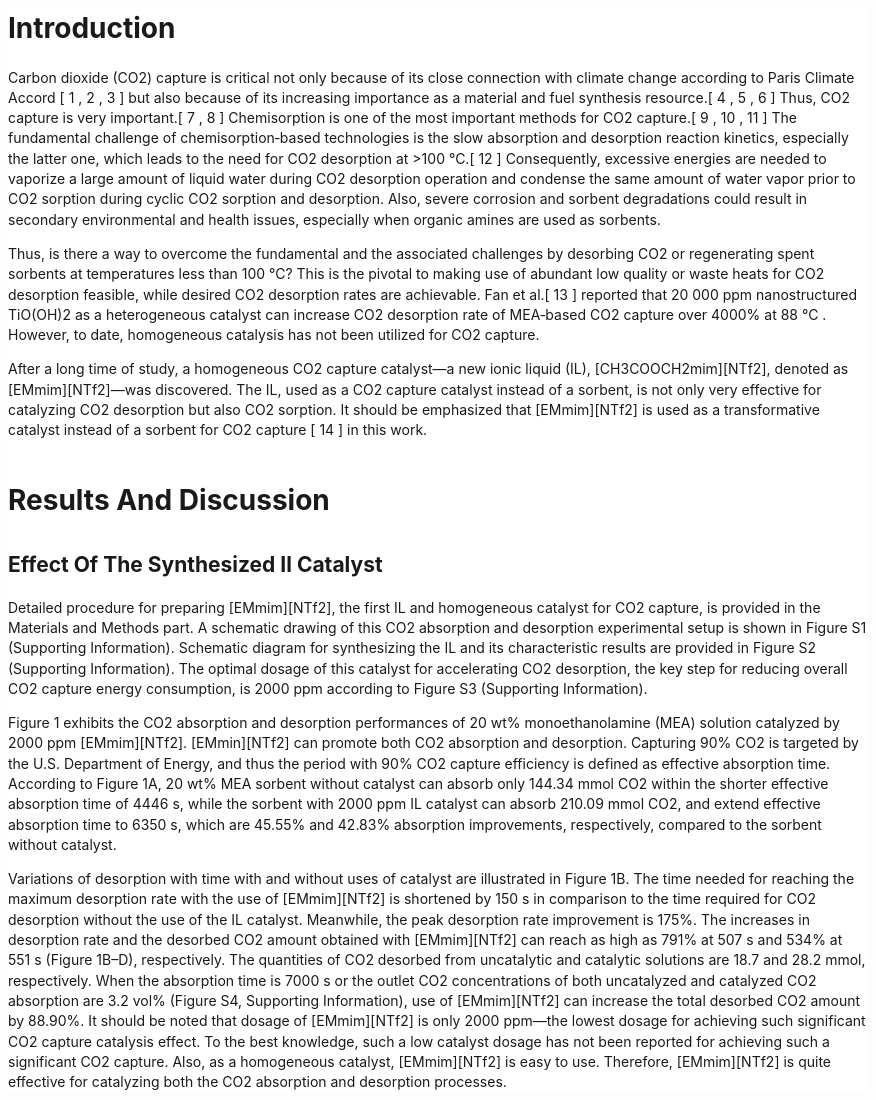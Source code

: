 # Introduction

Carbon dioxide (CO2) capture is critical not only because of its close connection with climate change according to Paris Climate Accord [  1 ,  2 ,  3  ] but also because of its increasing importance as a material and fuel synthesis resource.[  4 ,  5 ,  6  ] Thus, CO2 capture is very important.[  7 ,  8  ] Chemisorption is one of the most important methods for CO2 capture.[  9 ,  10 ,  11  ] The fundamental challenge of chemisorption‐based technologies is the slow absorption and desorption reaction kinetics, especially the latter one, which leads to the need for CO2 desorption at >100 °C.[  12  ] Consequently, excessive energies are needed to vaporize a large amount of liquid water during CO2 desorption operation and condense the same amount of water vapor prior to CO2 sorption during cyclic CO2 sorption and desorption. Also, severe corrosion and sorbent degradations could result in secondary environmental and health issues, especially when organic amines are used as sorbents.

Thus, is there a way to overcome the fundamental and the associated challenges by desorbing CO2 or regenerating spent sorbents at temperatures less than 100 °C? This is the pivotal to making use of abundant low quality or waste heats for CO2 desorption feasible, while desired CO2 desorption rates are achievable. Fan et al.[  13  ] reported that 20 000 ppm nanostructured TiO(OH)2 as a heterogeneous catalyst can increase CO2 desorption rate of MEA‐based CO2 capture over 4000% at 88 °C . However, to date, homogeneous catalysis has not been utilized for CO2 capture.

After a long time of study, a homogeneous CO2 capture catalyst—a new ionic liquid (IL), [CH3COOCH2mim][NTf2], denoted as [EMmim][NTf2]—was discovered. The IL, used as a CO2 capture catalyst instead of a sorbent, is not only very effective for catalyzing CO2 desorption but also CO2 sorption. It should be emphasized that [EMmim][NTf2] is used as a transformative catalyst instead of a sorbent for CO2 capture [  14  ] in this work.

# Results And Discussion

## Effect Of The Synthesized Il Catalyst

Detailed procedure for preparing [EMmim][NTf2], the first IL and homogeneous catalyst for CO2 capture, is provided in the Materials and Methods part. A schematic drawing of this CO2 absorption and desorption experimental setup is shown in Figure S1 (Supporting Information). Schematic diagram for synthesizing the IL and its characteristic results are provided in Figure S2 (Supporting Information). The optimal dosage of this catalyst for accelerating CO2 desorption, the key step for reducing overall CO2 capture energy consumption, is 2000 ppm according to Figure S3 (Supporting Information).

Figure  1  exhibits the CO2 absorption and desorption performances of 20 wt% monoethanolamine (MEA) solution catalyzed by 2000 ppm [EMmim][NTf2]. [EMmin][NTf2] can promote both CO2 absorption and desorption. Capturing 90% CO2 is targeted by the U.S. Department of Energy, and thus the period with 90% CO2 capture efficiency is defined as effective absorption time. According to Figure 1A, 20 wt% MEA sorbent without catalyst can absorb only 144.34 mmol CO2 within the shorter effective absorption time of 4446 s, while the sorbent with 2000 ppm IL catalyst can absorb 210.09 mmol CO2, and extend effective absorption time to 6350 s, which are 45.55% and 42.83% absorption improvements, respectively, compared to the sorbent without catalyst.

Variations of desorption with time with and without uses of catalyst are illustrated in Figure 1B. The time needed for reaching the maximum desorption rate with the use of [EMmim][NTf2] is shortened by 150 s in comparison to the time required for CO2 desorption without the use of the IL catalyst. Meanwhile, the peak desorption rate improvement is 175%. The increases in desorption rate and the desorbed CO2 amount obtained with [EMmim][NTf2] can reach as high as 791% at 507 s and 534% at 551 s (Figure 1B–D), respectively. The quantities of CO2 desorbed from uncatalytic and catalytic solutions are 18.7 and 28.2 mmol, respectively. When the absorption time is 7000 s or the outlet CO2 concentrations of both uncatalyzed and catalyzed CO2 absorption are 3.2 vol% (Figure S4, Supporting Information), use of [EMmim][NTf2] can increase the total desorbed CO2 amount by 88.90%. It should be noted that dosage of [EMmim][NTf2] is only 2000 ppm—the lowest dosage for achieving such significant CO2 capture catalysis effect. To the best knowledge, such a low catalyst dosage has not been reported for achieving such a significant CO2 capture. Also, as a homogeneous catalyst, [EMmim][NTf2] is easy to use. Therefore, [EMmim][NTf2] is quite effective for catalyzing both the CO2 absorption and desorption processes.

